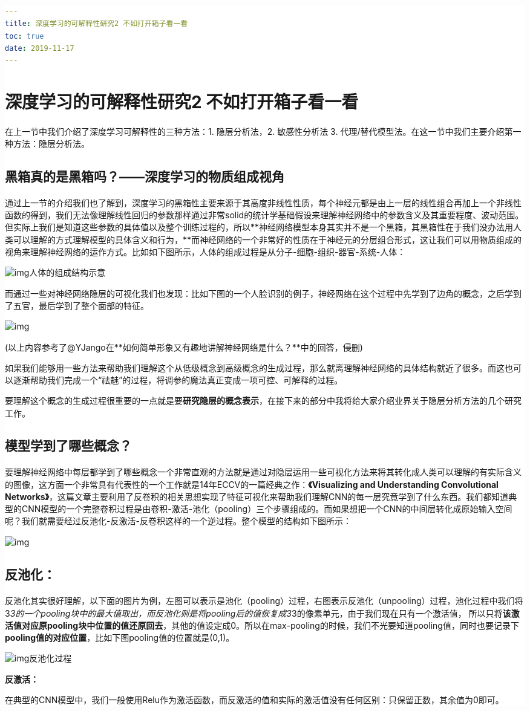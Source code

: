 ```yaml
---
title: 深度学习的可解释性研究2 不如打开箱子看一看
toc: true
date: 2019-11-17
---
```

# 深度学习的可解释性研究2 不如打开箱子看一看

在上一节中我们介绍了深度学习可解释性的三种方法：1. 隐层分析法，2. 敏感性分析法 3. 代理/替代模型法。在这一节中我们主要介绍第一种方法：隐层分析法。

## **黑箱真的是黑箱吗？——深度学习的物质组成视角**

通过上一节的介绍我们也了解到，深度学习的黑箱性主要来源于其高度非线性性质，每个神经元都是由上一层的线性组合再加上一个非线性函数的得到，我们无法像理解线性回归的参数那样通过非常solid的统计学基础假设来理解神经网络中的参数含义及其重要程度、波动范围。但实际上我们是知道这些参数的具体值以及整个训练过程的，所以**神经网络模型本身其实并不是一个黑箱，其黑箱性在于我们没办法用人类可以理解的方式理解模型的具体含义和行为，**而神经网络的一个非常好的性质在于神经元的分层组合形式，这让我们可以用物质组成的视角来理解神经网络的运作方式。比如如下图所示，人体的组成过程是从分子-细胞-组织-器官-系统-人体：

![img](https://pic4.zhimg.com/80/v2-870d78f6a7e7097185d2c373544c8f8b_hd.jpg)人体的组成结构示意

而通过一些对神经网络隐层的可视化我们也发现：比如下图的一个人脸识别的例子，神经网络在这个过程中先学到了边角的概念，之后学到了五官，最后学到了整个面部的特征。

![img](https://pic4.zhimg.com/80/v2-76828eb5958db1f07224042fbf5b9377_hd.jpg)

(以上内容参考了@YJango在**如何简单形象又有趣地讲解神经网络是什么？**中的回答，侵删)

如果我们能够用一些方法来帮助我们理解这个从低级概念到高级概念的生成过程，那么就离理解神经网络的具体结构就近了很多。而这也可以逐渐帮助我们完成一个“祛魅”的过程，将调参的魔法真正变成一项可控、可解释的过程。

要理解这个概念的生成过程很重要的一点就是要**研究隐层的概念表示**，在接下来的部分中我将给大家介绍业界关于隐层分析方法的几个研究工作。

## **模型学到了哪些概念？**

要理解神经网络中每层都学到了哪些概念一个非常直观的方法就是通过对隐层运用一些可视化方法来将其转化成人类可以理解的有实际含义的图像，这方面一个非常具有代表性的一个工作就是14年ECCV的一篇经典之作：**《Visualizing and Understanding Convolutional Networks》**，这篇文章主要利用了反卷积的相关思想实现了特征可视化来帮助我们理解CNN的每一层究竟学到了什么东西。我们都知道典型的CNN模型的一个完整卷积过程是由卷积-激活-池化（pooling）三个步骤组成的。而如果想把一个CNN的中间层转化成原始输入空间呢？我们就需要经过反池化-反激活-反卷积这样的一个逆过程。整个模型的结构如下图所示：



![img](https://pic2.zhimg.com/80/v2-512837d70b3e67b37014e78dfa033709_hd.jpg)

## **反池化：**

反池化其实很好理解，以下面的图片为例，左图可以表示是池化（pooling）过程，右图表示反池化（unpooling）过程，池化过程中我们将3*3的一个pooling块中的最大值取出，而反池化则是将pooling后的值恢复成3*3的像素单元，由于我们现在只有一个激活值， 所以只将**该激活值对应原pooling块中位置的值还原回去**，其他的值设定成0。所以在max-pooling的时候，我们不光要知道pooling值，同时也要记录下**pooling值的对应位置**，比如下图pooling值的位置就是(0,1)。

![img](https://pic2.zhimg.com/80/v2-d95603eb8bd9ac270db195587f3bca9d_hd.jpg)反池化过程

**反激活：**

在典型的CNN模型中，我们一般使用Relu作为激活函数，而反激活的值和实际的激活值没有任何区别：只保留正数，其余值为0即可。
